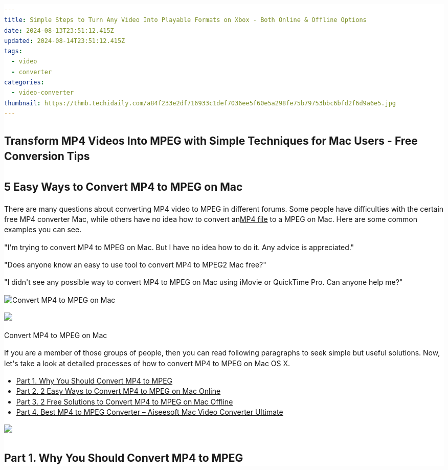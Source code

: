 ```yaml
---
title: Simple Steps to Turn Any Video Into Playable Formats on Xbox - Both Online & Offline Options
date: 2024-08-13T23:51:12.415Z
updated: 2024-08-14T23:51:12.415Z
tags:
  - video
  - converter
categories:
  - video-converter
thumbnail: https://thmb.techidaily.com/a84f233e2df716933c1def7036ee5f60e5a298fe75b79753bbc6bfd2f6d9a6e5.jpg
---
```


## Transform MP4 Videos Into MPEG with Simple Techniques for Mac Users - Free Conversion Tips

## 5 Easy Ways to Convert MP4 to MPEG on Mac

 There are many questions about converting MP4 video to MPEG in different forums. Some people have difficulties with the certain free MP4 converter Mac, while others have no idea how to convert an[MP4 file](https://tools.techidaily.com/) to a MPEG on Mac. Here are some common examples you can see.

 "I'm trying to convert MP4 to MPEG on Mac. But I have no idea how to do it. Any advice is appreciated."

"Does anyone know an easy to use tool to convert MP4 to MPEG2 Mac free?"

 "I didn't see any possible way to convert MP4 to MPEG on Mac using iMovie or QuickTime Pro. Can anyone help me?"

![Convert MP4 to MPEG on Mac](https://www.aiseesoft.com/images/mac-video-converter-ultimate/convert-mp4-to-mpeg-mac.jpg)

<a href="https://store.revouninstaller.com/order/checkout.php?PRODS=28010250&QTY=1&AFFILIATE=108875&CART=1"><img src="https://secure.avangate.com/images/merchant/4282ec8de8c9be897e7aff4aa231b1a4/336__280a.jpg" border="0"></a>


Convert MP4 to MPEG on Mac

 If you are a member of those groups of people, then you can read following paragraphs to seek simple but useful solutions. Now, let's take a look at detailed processes of how to convert MP4 to MPEG on Mac OS X.

* [Part 1. Why You Should Convert MP4 to MPEG](https://tools.techidaily.com/)
* [Part 2. 2 Easy Ways to Convert MP4 to MPEG on Mac Online](https://tools.techidaily.com/)
* [Part 3. 2 Free Solutions to Convert MP4 to MPEG on Mac Offline](https://tools.techidaily.com/)
* [Part 4. Best MP4 to MPEG Converter – Aiseesoft Mac Video Converter Ultimate](https://tools.techidaily.com/)


<a href="https://shop.systoolsgroup.com/affiliate.php?ACCOUNT=SYSTOOBY&AFFILIATE=108875&PATH=https%3A%2F%2Fwww.systoolsgroup.com%3FAFFILIATE%3D108875%26RESOURCE%3D%2BSysTools%2BPDF%2BUnlocker"><img src="https://www.systoolsgroup.com/box/pdf-unlocker.png" border="0"></a>

## Part 1\. Why You Should Convert MP4 to MPEG
